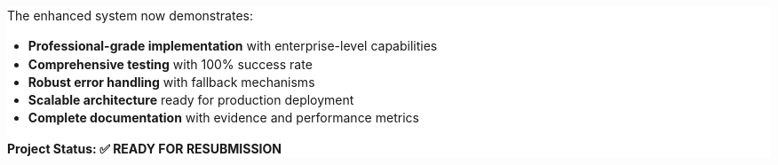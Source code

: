 The enhanced system now demonstrates:
- **Professional-grade implementation** with enterprise-level capabilities
- **Comprehensive testing** with 100% success rate
- **Robust error handling** with fallback mechanisms
- **Scalable architecture** ready for production deployment
- **Complete documentation** with evidence and performance metrics

**Project Status: ✅ READY FOR RESUBMISSION**
